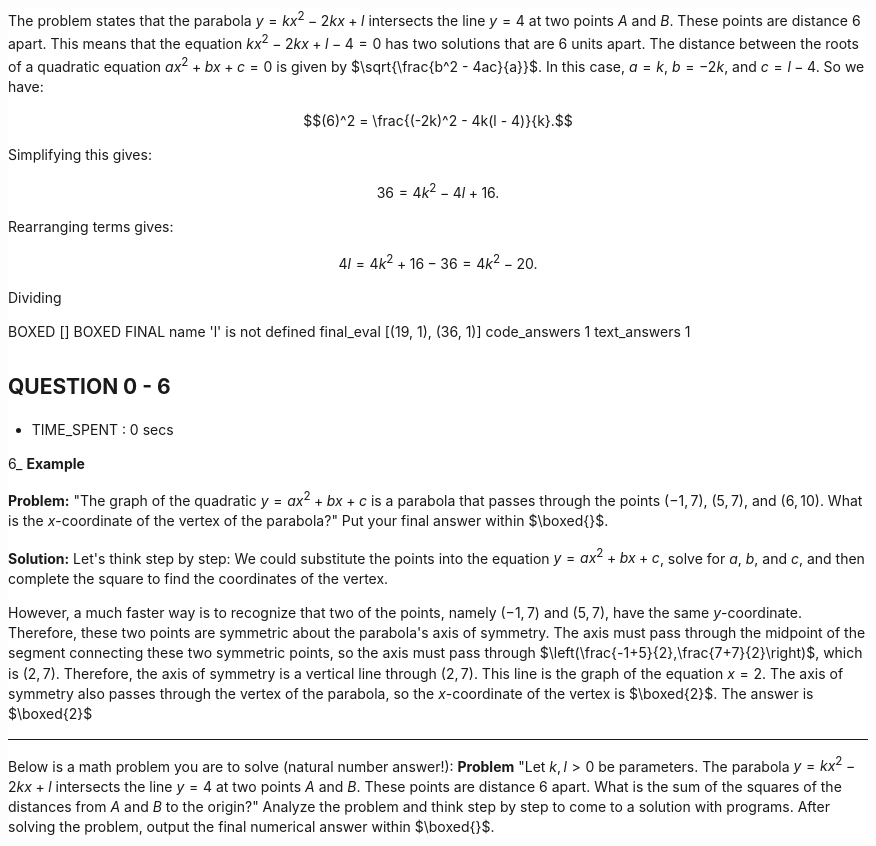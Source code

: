 The problem states that the parabola $y = kx^2 - 2kx + l$ intersects the line $y = 4$ at two points $A$ and $B$. These points are distance 6 apart. This means that the equation $kx^2 - 2kx + l - 4 = 0$ has two solutions that are 6 units apart. The distance between the roots of a quadratic equation $ax^2 + bx + c = 0$ is given by $\sqrt{\frac{b^2 - 4ac}{a}}$. In this case, $a = k$, $b = -2k$, and $c = l - 4$. So we have:

$$(6)^2 = \frac{(-2k)^2 - 4k(l - 4)}{k}.$$

Simplifying this gives:

$$36 = 4k^2 - 4l + 16.$$

Rearranging terms gives:

$$4l = 4k^2 + 16 - 36 = 4k^2 - 20.$$

Dividing

BOXED []
BOXED FINAL 
name 'l' is not defined final_eval
[(19, 1), (36, 1)]
code_answers 1 text_answers 1



## QUESTION 0 - 6 
- TIME_SPENT : 0 secs

6_
**Example**

**Problem:** 
"The graph of the quadratic $y = ax^2 + bx + c$ is a parabola that passes through the points $(-1,7)$, $(5,7)$, and $(6,10)$.  What is the $x$-coordinate of the vertex of the parabola?"
Put your final answer within $\boxed{}$.

**Solution:** 
Let's think step by step:
We could substitute the points into the equation $y = ax^2 + bx + c$, solve for $a$, $b$, and $c$, and then complete the square to find the coordinates of the vertex.

However, a much faster way is to recognize that two of the points, namely $(-1,7)$ and $(5,7)$, have the same $y$-coordinate.  Therefore, these two points are symmetric about the parabola's axis of symmetry.  The axis must pass through the midpoint of the segment connecting these two symmetric points, so the axis must pass through $\left(\frac{-1+5}{2},\frac{7+7}{2}\right)$, which is $(2,7)$.  Therefore, the axis of symmetry is a vertical line through $(2,7)$.  This line is the graph of the equation $x=2$.  The axis of symmetry also passes through the vertex of the parabola, so the $x$-coordinate of the vertex is $\boxed{2}$. The answer is $\boxed{2}$


---

Below is a math problem you are to solve (natural number answer!):
**Problem**
"Let $k, l > 0$ be parameters. The parabola $y = kx^2 - 2kx + l$ intersects the line $y = 4$ at two points $A$ and $B$. These points are distance 6 apart. What is the sum of the squares of the distances from $A$ and $B$ to the origin?"
Analyze the problem and think step by step to come to a solution with programs. After solving the problem, output the final numerical answer within $\boxed{}$.
